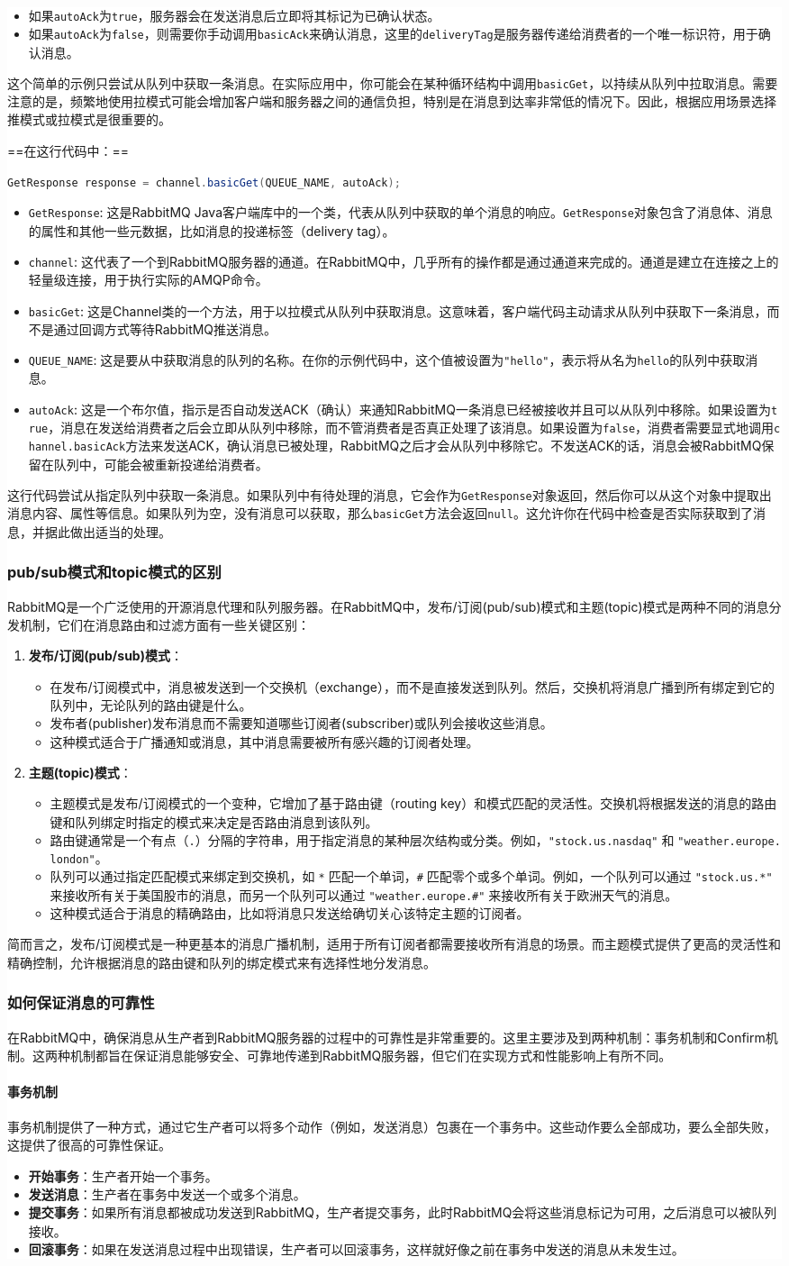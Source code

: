 - 如果`autoAck`为`true`，服务器会在发送消息后立即将其标记为已确认状态。
- 如果`autoAck`为`false`，则需要你手动调用`basicAck`来确认消息，这里的`deliveryTag`是服务器传递给消费者的一个唯一标识符，用于确认消息。

这个简单的示例只尝试从队列中获取一条消息。在实际应用中，你可能会在某种循环结构中调用`basicGet`，以持续从队列中拉取消息。需要注意的是，频繁地使用拉模式可能会增加客户端和服务器之间的通信负担，特别是在消息到达率非常低的情况下。因此，根据应用场景选择推模式或拉模式是很重要的。

==在这行代码中：==

```java
GetResponse response = channel.basicGet(QUEUE_NAME, autoAck);
```

- `GetResponse`: 这是RabbitMQ Java客户端库中的一个类，代表从队列中获取的单个消息的响应。`GetResponse`对象包含了消息体、消息的属性和其他一些元数据，比如消息的投递标签（delivery tag）。

- `channel`: 这代表了一个到RabbitMQ服务器的通道。在RabbitMQ中，几乎所有的操作都是通过通道来完成的。通道是建立在连接之上的轻量级连接，用于执行实际的AMQP命令。

- `basicGet`: 这是Channel类的一个方法，用于以拉模式从队列中获取消息。这意味着，客户端代码主动请求从队列中获取下一条消息，而不是通过回调方式等待RabbitMQ推送消息。

- `QUEUE_NAME`: 这是要从中获取消息的队列的名称。在你的示例代码中，这个值被设置为`"hello"`，表示将从名为`hello`的队列中获取消息。

- `autoAck`: 这是一个布尔值，指示是否自动发送ACK（确认）来通知RabbitMQ一条消息已经被接收并且可以从队列中移除。如果设置为`true`，消息在发送给消费者之后会立即从队列中移除，而不管消费者是否真正处理了该消息。如果设置为`false`，消费者需要显式地调用`channel.basicAck`方法来发送ACK，确认消息已被处理，RabbitMQ之后才会从队列中移除它。不发送ACK的话，消息会被RabbitMQ保留在队列中，可能会被重新投递给消费者。

这行代码尝试从指定队列中获取一条消息。如果队列中有待处理的消息，它会作为`GetResponse`对象返回，然后你可以从这个对象中提取出消息内容、属性等信息。如果队列为空，没有消息可以获取，那么`basicGet`方法会返回`null`。这允许你在代码中检查是否实际获取到了消息，并据此做出适当的处理。

### pub/sub模式和topic模式的区别

RabbitMQ是一个广泛使用的开源消息代理和队列服务器。在RabbitMQ中，发布/订阅(pub/sub)模式和主题(topic)模式是两种不同的消息分发机制，它们在消息路由和过滤方面有一些关键区别：

1. **发布/订阅(pub/sub)模式**：
   - 在发布/订阅模式中，消息被发送到一个交换机（exchange），而不是直接发送到队列。然后，交换机将消息广播到所有绑定到它的队列中，无论队列的路由键是什么。
   - 发布者(publisher)发布消息而不需要知道哪些订阅者(subscriber)或队列会接收这些消息。
   - 这种模式适合于广播通知或消息，其中消息需要被所有感兴趣的订阅者处理。

2. **主题(topic)模式**：
   - 主题模式是发布/订阅模式的一个变种，它增加了基于路由键（routing key）和模式匹配的灵活性。交换机将根据发送的消息的路由键和队列绑定时指定的模式来决定是否路由消息到该队列。
   - 路由键通常是一个有点（`.`）分隔的字符串，用于指定消息的某种层次结构或分类。例如，`"stock.us.nasdaq"` 和 `"weather.europe.london"`。
   - 队列可以通过指定匹配模式来绑定到交换机，如 `*` 匹配一个单词，`#` 匹配零个或多个单词。例如，一个队列可以通过 `"stock.us.*"` 来接收所有关于美国股市的消息，而另一个队列可以通过 `"weather.europe.#"` 来接收所有关于欧洲天气的消息。
   - 这种模式适合于消息的精确路由，比如将消息只发送给确切关心该特定主题的订阅者。

简而言之，发布/订阅模式是一种更基本的消息广播机制，适用于所有订阅者都需要接收所有消息的场景。而主题模式提供了更高的灵活性和精确控制，允许根据消息的路由键和队列的绑定模式来有选择性地分发消息。

### 如何保证消息的可靠性

在RabbitMQ中，确保消息从生产者到RabbitMQ服务器的过程中的可靠性是非常重要的。这里主要涉及到两种机制：事务机制和Confirm机制。这两种机制都旨在保证消息能够安全、可靠地传递到RabbitMQ服务器，但它们在实现方式和性能影响上有所不同。

#### 事务机制

事务机制提供了一种方式，通过它生产者可以将多个动作（例如，发送消息）包裹在一个事务中。这些动作要么全部成功，要么全部失败，这提供了很高的可靠性保证。

- **开始事务**：生产者开始一个事务。
- **发送消息**：生产者在事务中发送一个或多个消息。
- **提交事务**：如果所有消息都被成功发送到RabbitMQ，生产者提交事务，此时RabbitMQ会将这些消息标记为可用，之后消息可以被队列接收。
- **回滚事务**：如果在发送消息过程中出现错误，生产者可以回滚事务，这样就好像之前在事务中发送的消息从未发生过。
